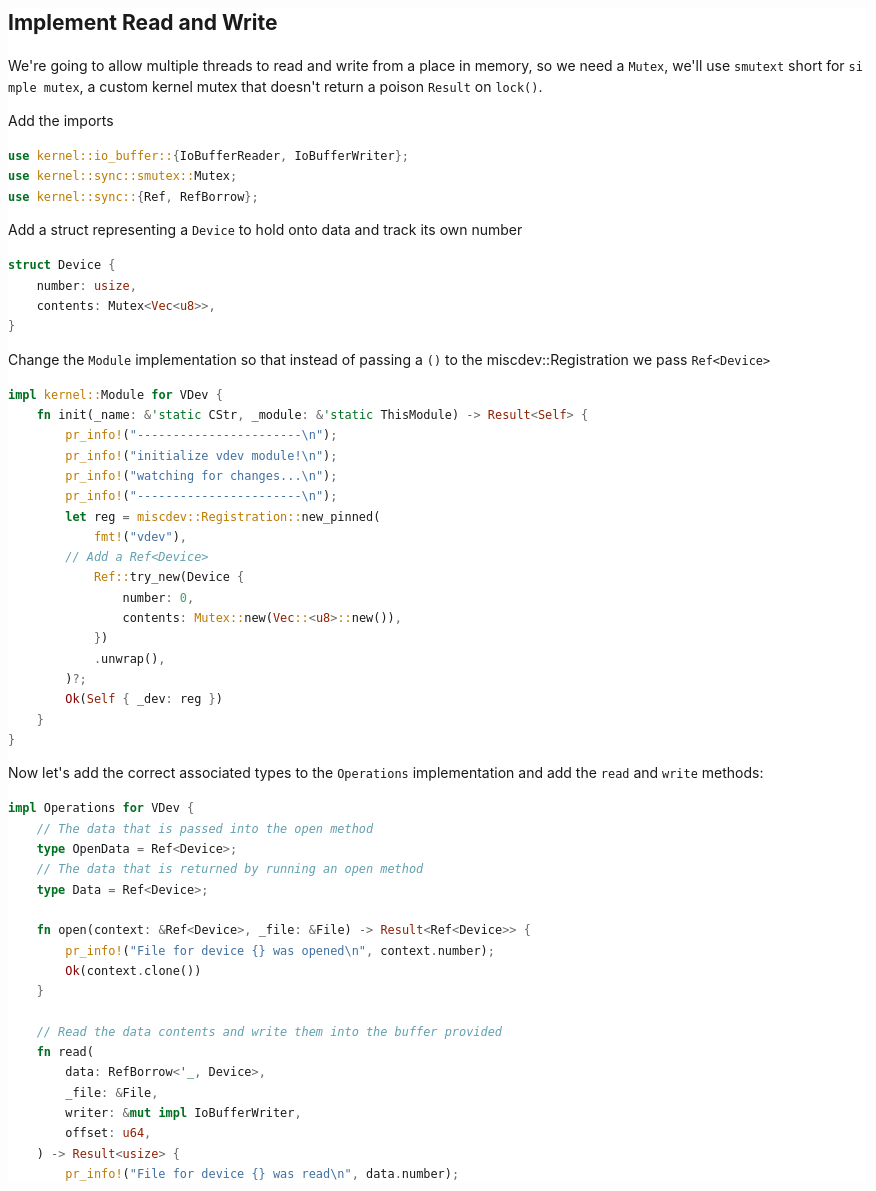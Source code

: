 
## Implement Read and Write
We're going to allow multiple threads to read and write from a place in memory, so we need a `Mutex`, we'll use `smutext` short for `simple mutex`, a custom kernel mutex that doesn't return a poison `Result` on `lock()`.

Add the imports
```rust
use kernel::io_buffer::{IoBufferReader, IoBufferWriter};
use kernel::sync::smutex::Mutex;
use kernel::sync::{Ref, RefBorrow};
```

Add a struct representing a `Device` to hold onto data and track its own number
```rust
struct Device {
    number: usize,
    contents: Mutex<Vec<u8>>,
}
```

Change the `Module` implementation so that instead of passing a `()` to the miscdev::Registration we pass `Ref<Device>`
```rust
impl kernel::Module for VDev {
    fn init(_name: &'static CStr, _module: &'static ThisModule) -> Result<Self> {
        pr_info!("-----------------------\n");
        pr_info!("initialize vdev module!\n");
        pr_info!("watching for changes...\n");
        pr_info!("-----------------------\n");
        let reg = miscdev::Registration::new_pinned(
            fmt!("vdev"),
	    // Add a Ref<Device>
            Ref::try_new(Device {
                number: 0,
                contents: Mutex::new(Vec::<u8>::new()),
            })
            .unwrap(),
        )?;
        Ok(Self { _dev: reg })
    }
}
```

Now let's add the correct associated types to the `Operations` implementation and add the `read` and `write` methods:
```rust
impl Operations for VDev {
    // The data that is passed into the open method 
    type OpenData = Ref<Device>;
    // The data that is returned by running an open method
    type Data = Ref<Device>;

    fn open(context: &Ref<Device>, _file: &File) -> Result<Ref<Device>> {
        pr_info!("File for device {} was opened\n", context.number);
        Ok(context.clone())
    }

    // Read the data contents and write them into the buffer provided
    fn read(
        data: RefBorrow<'_, Device>,
        _file: &File,
        writer: &mut impl IoBufferWriter,
        offset: u64,
    ) -> Result<usize> {
        pr_info!("File for device {} was read\n", data.number);
```